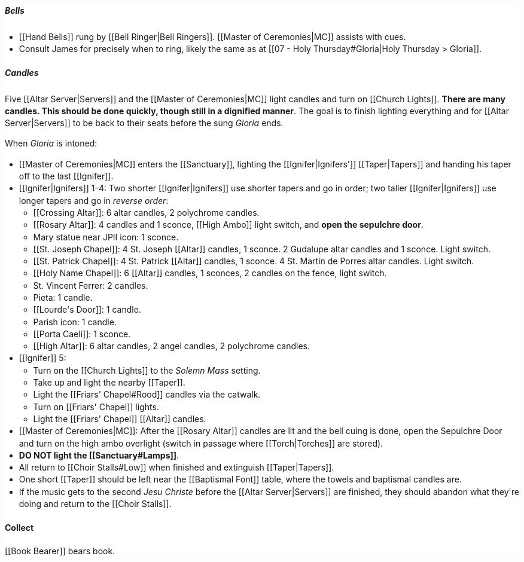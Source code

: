 ##### Bells
- [[Hand Bells]] rung by [[Bell Ringer|Bell Ringers]]. [[Master of Ceremonies|MC]] assists with cues.
- Consult James for precisely when to ring, likely the same as at [[07 - Holy Thursday#Gloria|Holy Thursday > Gloria]].

##### Candles
Five [[Altar Server|Servers]] and the [[Master of Ceremonies|MC]] light candles and turn on [[Church Lights]]. **There are many candles. This should be done quickly, though still in a dignified manner**. The goal is to finish lighting everything and for [[Altar Server|Servers]] to be back to their seats before the sung _Gloria_ ends.

When _Gloria_ is intoned:

- [[Master of Ceremonies|MC]] enters the [[Sanctuary]], lighting the [[Ignifer|Ignifers']] [[Taper|Tapers]] and handing his taper off to the last [[Ignifer]].
- [[Ignifer|Ignifers]] 1-4: Two shorter [[Ignifer|Ignifers]] use shorter tapers and go in order; two taller [[Ignifer|Ignifers]] use longer tapers and go in _reverse order_:
	- [[Crossing Altar]]: 6 altar candles, 2 polychrome candles.
	- [[Rosary Altar]]: 4 candles and 1 sconce, [[High Ambo]] light switch, and **open the sepulchre door**.
	- Mary statue near JPII icon: 1 sconce.
	- [[St. Joseph Chapel]]: 4 St. Joseph [[Altar]] candles, 1 sconce. 2 Gudalupe altar candles and 1 sconce. Light switch.
	- [[St. Patrick Chapel]]: 4 St. Patrick [[Altar]] candles, 1 sconce. 4 St. Martin de Porres altar candles. Light switch.
	- [[Holy Name Chapel]]: 6 [[Altar]] candles, 1 sconces, 2 candles on the fence, light switch.
	- St. Vincent Ferrer: 2 candles.
	- Pieta: 1 candle.
	- [[Lourde's Door]]: 1 candle.
	- Parish icon: 1 candle.
	- [[Porta Caeli]]: 1 sconce.
	- [[High Altar]]: 6 altar candles, 2 angel candles, 2 polychrome candles.
- [[Ignifer]] 5:
	- Turn on the [[Church Lights]] to the _Solemn Mass_ setting.
	- Take up and light the nearby [[Taper]].
	- Light the [[Friars' Chapel#Rood]] candles via the catwalk.
	- Turn on [[Friars' Chapel]] lights.
	- Light the [[Friars' Chapel]] [[Altar]] candles.
- [[Master of Ceremonies|MC]]: After the [[Rosary Altar]] candles are lit and the bell cuing is done, open the Sepulchre Door and turn on the high ambo overlight (switch in passage where [[Torch|Torches]] are stored).
- **DO NOT light the [[Sanctuary#Lamps]]**.
- All return to [[Choir Stalls#Low]] when finished and extinguish [[Taper|Tapers]].
- One short [[Taper]] should be left near the [[Baptismal Font]] table, where the towels and baptismal candles are.
- If the music gets to the second _Jesu Christe_ before the [[Altar Server|Servers]] are finished, they should abandon what they're doing and return to the [[Choir Stalls]].

#### Collect
[[Book Bearer]] bears book.


[^charcoal_timing]: [[The Roman Missal]] says not to do this until the [[Paschal Candle]] is lit, but if we do that, then the coals won't be properly lit for the procession.